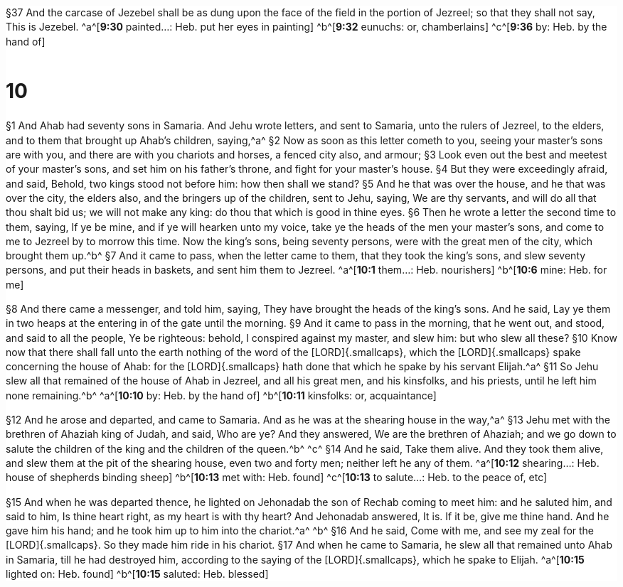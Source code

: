 §37 And the carcase of Jezebel shall be as dung upon the face of the field in the portion of Jezreel; so that they shall not say, This is Jezebel.
^a^[**9:30** painted…: Heb. put her eyes in painting] ^b^[**9:32** eunuchs: or, chamberlains] ^c^[**9:36** by: Heb. by the hand of] 

# 10 
§1 And Ahab had seventy sons in Samaria. And Jehu wrote letters, and sent to Samaria, unto the rulers of Jezreel, to the elders, and to them that brought up Ahab’s children, saying,^a^ 
§2 Now as soon as this letter cometh to you, seeing your master’s sons are with you, and there are with you chariots and horses, a fenced city also, and armour; 
§3 Look even out the best and meetest of your master’s sons, and set him on his father’s throne, and fight for your master’s house. 
§4 But they were exceedingly afraid, and said, Behold, two kings stood not before him: how then shall we stand? 
§5 And he that was over the house, and he that was over the city, the elders also, and the bringers up of the children, sent to Jehu, saying, We are thy servants, and will do all that thou shalt bid us; we will not make any king: do thou that which is good in thine eyes. 
§6 Then he wrote a letter the second time to them, saying, If ye be mine, and if ye will hearken unto my voice, take ye the heads of the men your master’s sons, and come to me to Jezreel by to morrow this time. Now the king’s sons, being seventy persons, were with the great men of the city, which brought them up.^b^ 
§7 And it came to pass, when the letter came to them, that they took the king’s sons, and slew seventy persons, and put their heads in baskets, and sent him them to Jezreel. 
^a^[**10:1** them…: Heb. nourishers] ^b^[**10:6** mine: Heb. for me]

§8 And there came a messenger, and told him, saying, They have brought the heads of the king’s sons. And he said, Lay ye them in two heaps at the entering in of the gate until the morning. 
§9 And it came to pass in the morning, that he went out, and stood, and said to all the people, Ye be righteous: behold, I conspired against my master, and slew him: but who slew all these? 
§10 Know now that there shall fall unto the earth nothing of the word of the [LORD]{.smallcaps}, which the [LORD]{.smallcaps} spake concerning the house of Ahab: for the [LORD]{.smallcaps} hath done that which he spake by his servant Elijah.^a^ 
§11 So Jehu slew all that remained of the house of Ahab in Jezreel, and all his great men, and his kinsfolks, and his priests, until he left him none remaining.^b^ 
^a^[**10:10** by: Heb. by the hand of] ^b^[**10:11** kinsfolks: or, acquaintance]

§12 And he arose and departed, and came to Samaria. And as he was at the shearing house in the way,^a^ 
§13 Jehu met with the brethren of Ahaziah king of Judah, and said, Who are ye? And they answered, We are the brethren of Ahaziah; and we go down to salute the children of the king and the children of the queen.^b^ ^c^ 
§14 And he said, Take them alive. And they took them alive, and slew them at the pit of the shearing house, even two and forty men; neither left he any of them. 
^a^[**10:12** shearing…: Heb. house of shepherds binding sheep] ^b^[**10:13** met with: Heb. found] ^c^[**10:13** to salute…: Heb. to the peace of, etc]

§15 And when he was departed thence, he lighted on Jehonadab the son of Rechab coming to meet him: and he saluted him, and said to him, Is thine heart right, as my heart is with thy heart? And Jehonadab answered, It is. If it be, give me thine hand. And he gave him his hand; and he took him up to him into the chariot.^a^ ^b^ 
§16 And he said, Come with me, and see my zeal for the [LORD]{.smallcaps}. So they made him ride in his chariot. 
§17 And when he came to Samaria, he slew all that remained unto Ahab in Samaria, till he had destroyed him, according to the saying of the [LORD]{.smallcaps}, which he spake to Elijah. 
^a^[**10:15** lighted on: Heb. found] ^b^[**10:15** saluted: Heb. blessed]
